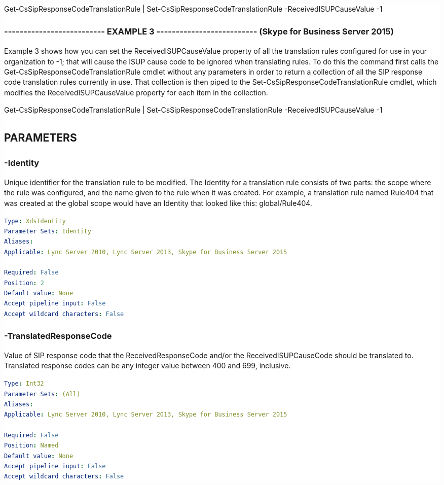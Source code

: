 Get-CsSipResponseCodeTranslationRule | Set-CsSipResponseCodeTranslationRule -ReceivedISUPCauseValue -1

### -------------------------- EXAMPLE 3 -------------------------- (Skype for Business Server 2015)
```

```

Example 3 shows how you can set the ReceivedISUPCauseValue property of all the translation rules configured for use in your organization to -1; that will cause the ISUP cause code to be ignored when translating rules.
To do this the command first calls the Get-CsSipResponseCodeTranslationRule cmdlet without any parameters in order to return a collection of all the SIP response code translation rules currently in use.
That collection is then piped to the Set-CsSipResponseCodeTranslationRule cmdlet, which modifies the ReceivedISUPCauseValue property for each item in the collection.

Get-CsSipResponseCodeTranslationRule | Set-CsSipResponseCodeTranslationRule -ReceivedISUPCauseValue -1

## PARAMETERS

### -Identity
Unique identifier for the translation rule to be modified.
The Identity for a translation rule consists of two parts: the scope where the rule was configured, and the name given to the rule when it was created.
For example, a translation rule named Rule404 that was created at the global scope would have an Identity that looked like this: global/Rule404.

```yaml
Type: XdsIdentity
Parameter Sets: Identity
Aliases: 
Applicable: Lync Server 2010, Lync Server 2013, Skype for Business Server 2015

Required: False
Position: 2
Default value: None
Accept pipeline input: False
Accept wildcard characters: False
```

### -TranslatedResponseCode
Value of SIP response code that the ReceivedResponseCode and/or the ReceivedISUPCauseCode should be translated to.
Translated response codes can be any integer value between 400 and 699, inclusive.

```yaml
Type: Int32
Parameter Sets: (All)
Aliases: 
Applicable: Lync Server 2010, Lync Server 2013, Skype for Business Server 2015

Required: False
Position: Named
Default value: None
Accept pipeline input: False
Accept wildcard characters: False
```
